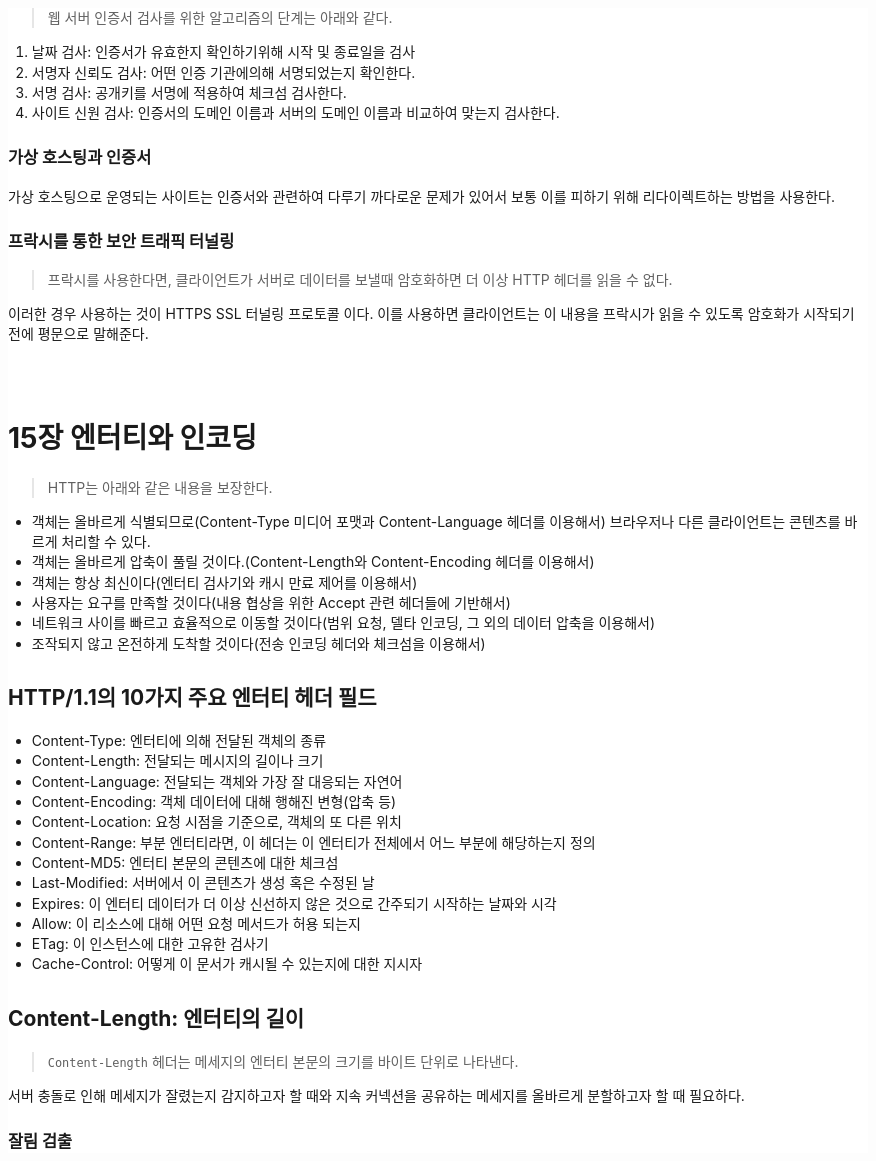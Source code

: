 > 웹 서버 인증서 검사를 위한 알고리즘의 단계는 아래와 같다.

1. 날짜 검사: 인증서가 유효한지 확인하기위해 시작 및 종료일을 검사
2. 서명자 신뢰도 검사: 어떤 인증 기관에의해 서명되었는지 확인한다.
3. 서명 검사: 공개키를 서명에 적용하여 체크섬 검사한다.
4. 사이트 신원 검사: 인증서의 도메인 이름과 서버의 도메인 이름과 비교하여 맞는지 검사한다.

### 가상 호스팅과 인증서

가상 호스팅으로 운영되는 사이트는 인증서와 관련하여 다루기 까다로운 문제가 있어서 보통 이를 피하기 위해 리다이렉트하는 방법을 사용한다.

### 프락시를 통한 보안 트래픽 터널링

> 프락시를 사용한다면, 클라이언트가 서버로 데이터를 보낼때 암호화하면 더 이상 HTTP 헤더를 읽을 수 없다.

이러한 경우 사용하는 것이 HTTPS SSL 터널링 프로토콜 이다. 이를 사용하면 클라이언트는 이 내용을 프락시가 읽을 수 있도록 암호화가 시작되기 전에 평문으로 말해준다.

<br>

# 15장 엔터티와 인코딩

> HTTP는 아래와 같은 내용을 보장한다.

- 객체는 올바르게 식별되므로(Content-Type 미디어 포맷과 Content-Language 헤더를 이용해서) 브라우저나 다른 클라이언트는 콘텐츠를 바르게 처리할 수 있다.
- 객체는 올바르게 압축이 풀릴 것이다.(Content-Length와 Content-Encoding 헤더를 이용해서)
- 객체는 항상 최신이다(엔터티 검사기와 캐시 만료 제어를 이용해서)
- 사용자는 요구를 만족할 것이다(내용 협상을 위한 Accept 관련 헤더들에 기반해서)
- 네트워크 사이를 빠르고 효율적으로 이동할 것이다(범위 요청, 델타 인코딩, 그 외의 데이터 압축을 이용해서)
- 조작되지 않고 온전하게 도착할 것이다(전송 인코딩 헤더와 체크섬을 이용해서)

## HTTP/1.1의 10가지 주요 엔터티 헤더 필드

- Content-Type: 엔터티에 의해 전달된 객체의 종류
- Content-Length: 전달되는 메시지의 길이나 크기
- Content-Language: 전달되는 객체와 가장 잘 대응되는 자연어
- Content-Encoding: 객체 데이터에 대해 행해진 변형(압축 등)
- Content-Location: 요청 시점을 기준으로, 객체의 또 다른 위치
- Content-Range: 부분 엔터티라면, 이 헤더는 이 엔터티가 전체에서 어느 부분에 해당하는지 정의
- Content-MD5: 엔터티 본문의 콘텐츠에 대한 체크섬
- Last-Modified: 서버에서 이 콘텐츠가 생성 혹은 수정된 날
- Expires: 이 엔터티 데이터가 더 이상 신선하지 않은 것으로 간주되기 시작하는 날짜와 시각
- Allow: 이 리소스에 대해 어떤 요청 메서드가 허용 되는지
- ETag: 이 인스턴스에 대한 고유한 검사기
- Cache-Control: 어떻게 이 문서가 캐시될 수 있는지에 대한 지시자

## Content-Length: 엔터티의 길이

> `Content-Length` 헤더는 메세지의 엔터티 본문의 크기를 바이트 단위로 나타낸다.

서버 충돌로 인해 메세지가 잘렸는지 감지하고자 할 때와 지속 커넥션을 공유하는 메세지를 올바르게 분할하고자 할 때 필요하다.

### 잘림 검출
